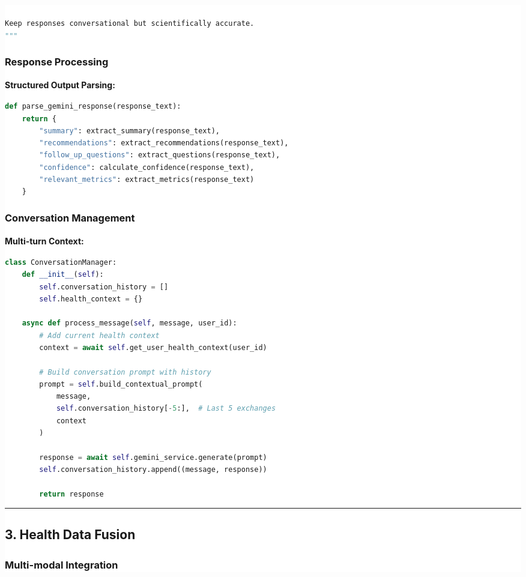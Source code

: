 ```python

Keep responses conversational but scientifically accurate.
"""
```

### Response Processing

**Structured Output Parsing:**

```python
def parse_gemini_response(response_text):
    return {
        "summary": extract_summary(response_text),
        "recommendations": extract_recommendations(response_text),
        "follow_up_questions": extract_questions(response_text),
        "confidence": calculate_confidence(response_text),
        "relevant_metrics": extract_metrics(response_text)
    }
```

### Conversation Management

**Multi-turn Context:**

```python
class ConversationManager:
    def __init__(self):
        self.conversation_history = []
        self.health_context = {}
        
    async def process_message(self, message, user_id):
        # Add current health context
        context = await self.get_user_health_context(user_id)
        
        # Build conversation prompt with history
        prompt = self.build_contextual_prompt(
            message, 
            self.conversation_history[-5:],  # Last 5 exchanges
            context
        )
        
        response = await self.gemini_service.generate(prompt)
        self.conversation_history.append((message, response))
        
        return response
```

---

## 3. Health Data Fusion

### Multi-modal Integration
